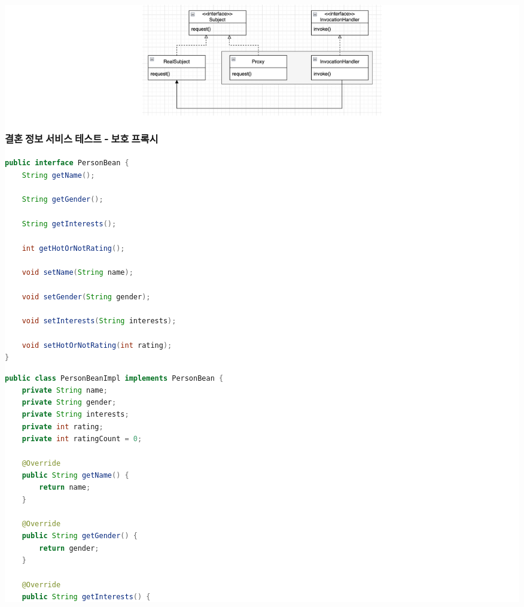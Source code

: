 <p align="center"><img width="400" alt="fly" src="./images/2.png">

### 결혼 정보 서비스 테스트 - 보호 프록시

```java
public interface PersonBean {
    String getName();

    String getGender();

    String getInterests();

    int getHotOrNotRating();

    void setName(String name);

    void setGender(String gender);

    void setInterests(String interests);

    void setHotOrNotRating(int rating);
}
```

```java
public class PersonBeanImpl implements PersonBean {
    private String name;
    private String gender;
    private String interests;
    private int rating;
    private int ratingCount = 0;

    @Override
    public String getName() {
        return name;
    }

    @Override
    public String getGender() {
        return gender;
    }

    @Override
    public String getInterests() {
```